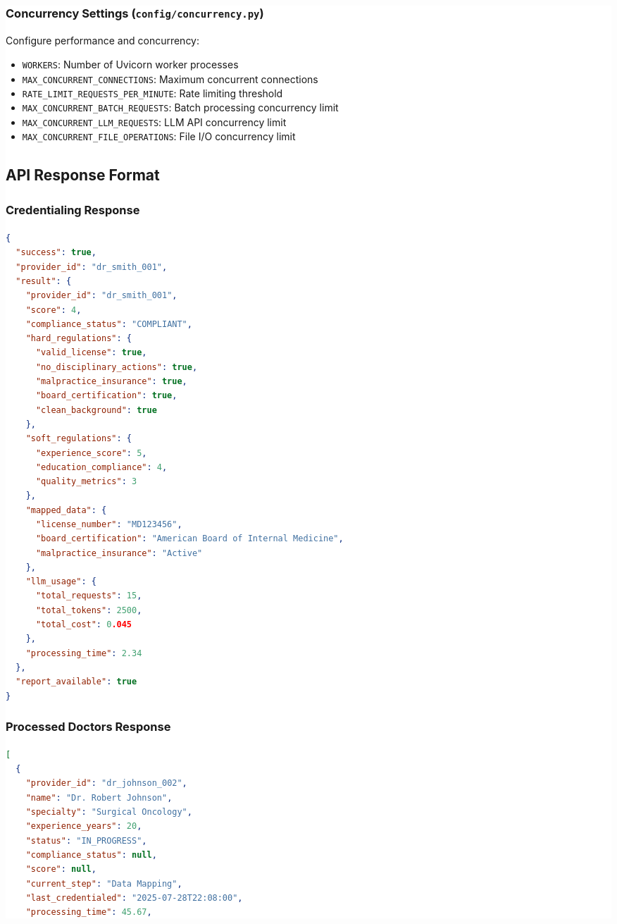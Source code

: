 ### Concurrency Settings (`config/concurrency.py`)
Configure performance and concurrency:
- `WORKERS`: Number of Uvicorn worker processes
- `MAX_CONCURRENT_CONNECTIONS`: Maximum concurrent connections
- `RATE_LIMIT_REQUESTS_PER_MINUTE`: Rate limiting threshold
- `MAX_CONCURRENT_BATCH_REQUESTS`: Batch processing concurrency limit
- `MAX_CONCURRENT_LLM_REQUESTS`: LLM API concurrency limit
- `MAX_CONCURRENT_FILE_OPERATIONS`: File I/O concurrency limit

## API Response Format

### Credentialing Response
```json
{
  "success": true,
  "provider_id": "dr_smith_001",
  "result": {
    "provider_id": "dr_smith_001",
    "score": 4,
    "compliance_status": "COMPLIANT",
    "hard_regulations": {
      "valid_license": true,
      "no_disciplinary_actions": true,
      "malpractice_insurance": true,
      "board_certification": true,
      "clean_background": true
    },
    "soft_regulations": {
      "experience_score": 5,
      "education_compliance": 4,
      "quality_metrics": 3
    },
    "mapped_data": {
      "license_number": "MD123456",
      "board_certification": "American Board of Internal Medicine",
      "malpractice_insurance": "Active"
    },
    "llm_usage": {
      "total_requests": 15,
      "total_tokens": 2500,
      "total_cost": 0.045
    },
    "processing_time": 2.34
  },
  "report_available": true
}
```

### Processed Doctors Response
```json
[
  {
    "provider_id": "dr_johnson_002",
    "name": "Dr. Robert Johnson",
    "specialty": "Surgical Oncology",
    "experience_years": 20,
    "status": "IN_PROGRESS",
    "compliance_status": null,
    "score": null,
    "current_step": "Data Mapping",
    "last_credentialed": "2025-07-28T22:08:00",
    "processing_time": 45.67,
```